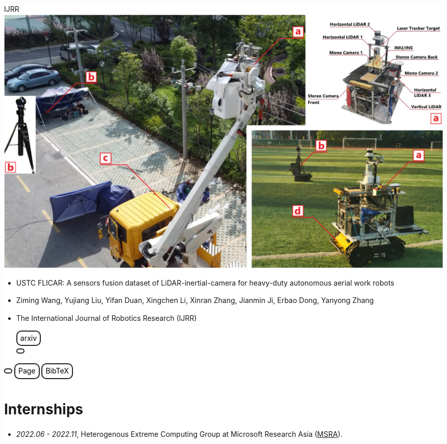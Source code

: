 <span class='anchor' id='-ustcfly'></span>
<div class='paper-box'><div class='paper-box-image'><div><div class="journal">IJRR</div><img src='images/paper/ustcfly.png' alt="sym" width="100%"></div></div>
<div class='paper-box-text' markdown="1">

- USTC FLICAR: A sensors fusion dataset of LiDAR-inertial-camera for heavy-duty autonomous aerial work robots
-	Ziming Wang, Yujiang Liu, Yifan Duan, Xingchen Li, Xinran Zhang, Jianmin Ji, Erbao Dong, Yanyong Zhang
- The International Journal of Robotics Research (IJRR)
 
   <a href="https://arxiv.org/abs/2304.01986" style="display: inline-block; background-color: #ffffff; border-radius: 10px; padding: 3px 6px; text-decoration: none; color: black;border: 2px solid #222222;">
    arxiv
</a>
<a href="https://ustc-flicar.github.io/" style="display: inline-block; background-color: #ffffff; border-radius: 10px; padding: 3px 6px; text-decoration: none; color: black;border: 2px solid #222222;">
    Page
</a>
<a href="/file/ustcfly.txt" style="display: inline-block; background-color: #ffffff; border-radius: 10px; padding: 3px 6px; text-decoration: none; color: black;border: 2px solid #222222;">
    BibTeX
</a>
</div>
</div>





# Internships
- *2022.06 - 2022.11*, Heterogenous Extreme Computing Group at Microsoft Research Asia ([MSRA](https://www.microsoft.com/en-us/research/lab/microsoft-research-asia/)).


